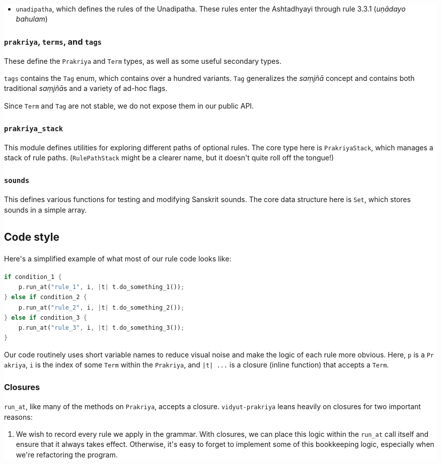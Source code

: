 - `unadipatha`, which defines the rules of the Unadipatha. These rules enter
  the Ashtadhyayi through rule 3.3.1 (*uṇādayo bahulam*)


### `prakriya`, `terms`, and `tags`

These define the `Prakriya` and `Term` types, as well as some useful secondary
types.

`tags` contains the `Tag` enum, which contains over a hundred variants. `Tag`
generalizes the *saṃjñā* concept and contains both traditional *saṃjñā*s and a
variety of ad-hoc flags.

Since `Term` and `Tag` are not stable, we do not expose them in our public API.


### `prakriya_stack`

This module defines utilities for exploring different paths of optional rules.
The core type here is `PrakriyaStack`, which manages a stack of rule paths.
(`RulePathStack` might be a clearer name, but it doesn't quite roll off the
tongue!)


### `sounds`

This defines various functions for testing and modifying Sanskrit sounds. The
core data structure here is `Set`, which stores sounds in a simple array.


Code style
----------

Here's a simplified example of what most of our rule code looks like:

```rust
if condition_1 {
    p.run_at("rule_1", i, |t| t.do_something_1());
} else if condition_2 {
    p.run_at("rule_2", i, |t| t.do_something_2());
} else if condition_3 {
    p.run_at("rule_3", i, |t| t.do_something_3());
}
```

Our code routinely uses short variable names to reduce visual noise and make
the logic of each rule more obvious. Here, `p` is a `Prakriya`, `i` is the
index of some `Term` within the `Prakriya`, and `|t| ...` is a closure (inline
function) that accepts a `Term`.


### Closures

`run_at`, like many of the methods on `Prakriya`, accepts a closure.
`vidyut-prakriya` leans heavily on closures for two important reasons:

1. We wish to record every rule we apply in the grammar. With closures, we can
   place this logic within the `run_at` call itself and ensure that it always
   takes effect. Otherwise, it's easy to forget to implement some of this
   bookkeeping logic, especially when we're refactoring the program.

